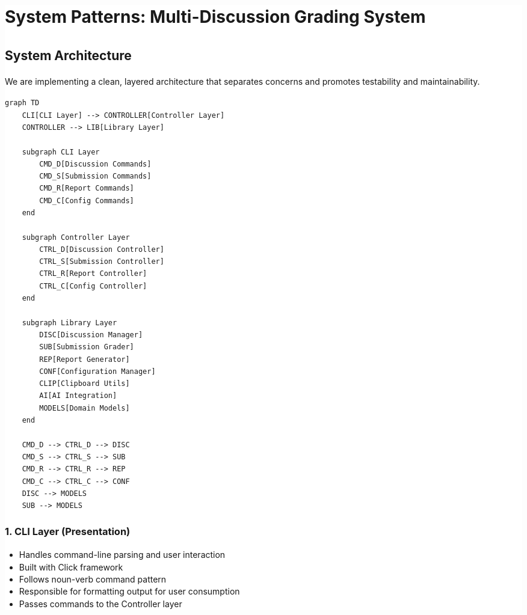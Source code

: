 # System Patterns: Multi-Discussion Grading System

## System Architecture

We are implementing a clean, layered architecture that separates concerns and promotes testability and maintainability.

```mermaid
graph TD
    CLI[CLI Layer] --> CONTROLLER[Controller Layer]
    CONTROLLER --> LIB[Library Layer]
    
    subgraph CLI Layer
        CMD_D[Discussion Commands]
        CMD_S[Submission Commands] 
        CMD_R[Report Commands]
        CMD_C[Config Commands]
    end
    
    subgraph Controller Layer
        CTRL_D[Discussion Controller]
        CTRL_S[Submission Controller]
        CTRL_R[Report Controller]
        CTRL_C[Config Controller]
    end
    
    subgraph Library Layer
        DISC[Discussion Manager]
        SUB[Submission Grader]
        REP[Report Generator]
        CONF[Configuration Manager]
        CLIP[Clipboard Utils]
        AI[AI Integration]
        MODELS[Domain Models]
    end
    
    CMD_D --> CTRL_D --> DISC
    CMD_S --> CTRL_S --> SUB
    CMD_R --> CTRL_R --> REP
    CMD_C --> CTRL_C --> CONF
    DISC --> MODELS
    SUB --> MODELS
```

### 1. CLI Layer (Presentation)
- Handles command-line parsing and user interaction
- Built with Click framework
- Follows noun-verb command pattern
- Responsible for formatting output for user consumption
- Passes commands to the Controller layer
